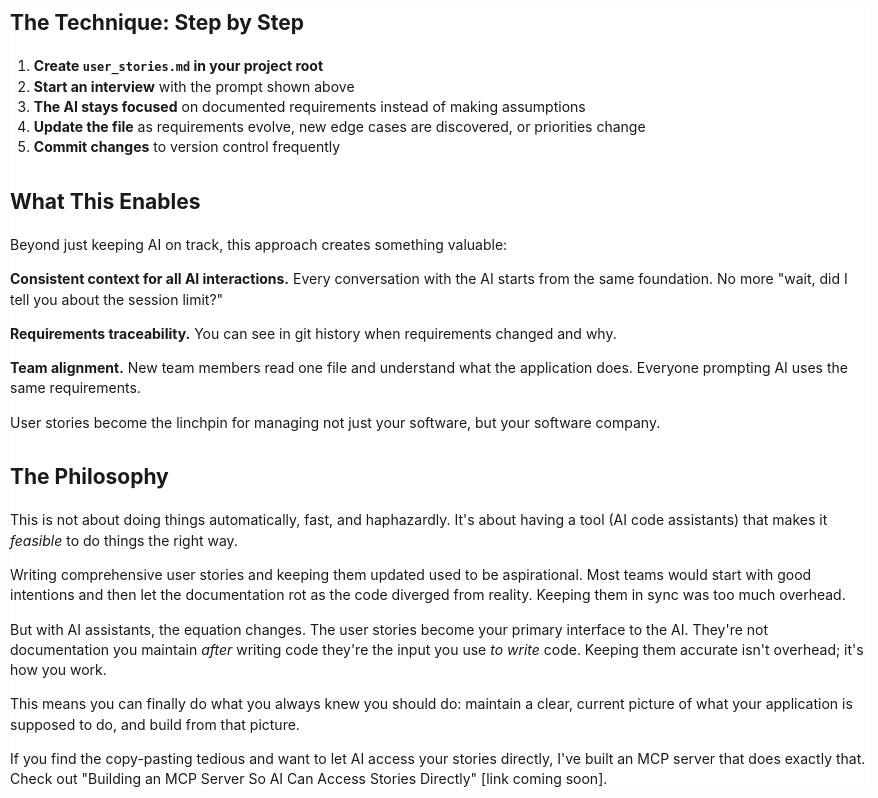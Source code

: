 ## The Technique: Step by Step

1. **Create `user_stories.md` in your project root**
2. **Start an interview** with the prompt shown above
4. **The AI stays focused** on documented requirements instead of making assumptions
5. **Update the file** as requirements evolve, new edge cases are discovered, or priorities change
6. **Commit changes** to version control frequently

## What This Enables

Beyond just keeping AI on track, this approach creates something valuable:

**Consistent context for all AI interactions.** Every conversation with the AI starts from the same foundation. No more "wait, did I tell you about the session limit?"

**Requirements traceability.** You can see in git history when requirements changed and why. 

**Team alignment.** New team members read one file and understand what the application does. Everyone prompting AI uses the same requirements.

User stories become the linchpin for managing not just your software, but your software company.

## The Philosophy

This is not about doing things automatically, fast, and haphazardly. It's about having a tool (AI code assistants) that makes it *feasible* to do things the right way.

Writing comprehensive user stories and keeping them updated used to be aspirational. Most teams would start with good intentions and then let the documentation rot as the code diverged from reality. Keeping them in sync was too much overhead.

But with AI assistants, the equation changes. The user stories become your primary interface to the AI. They're not documentation you maintain *after* writing code they're the input you use *to write* code. Keeping them accurate isn't overhead; it's how you work.

This means you can finally do what you always knew you should do: maintain a clear, current picture of what your application is supposed to do, and build from that picture.

If you find the copy-pasting tedious and want to let AI access your stories directly, I've built an MCP server that does exactly that. Check out "Building an MCP Server So AI Can Access Stories Directly" [link coming soon].
